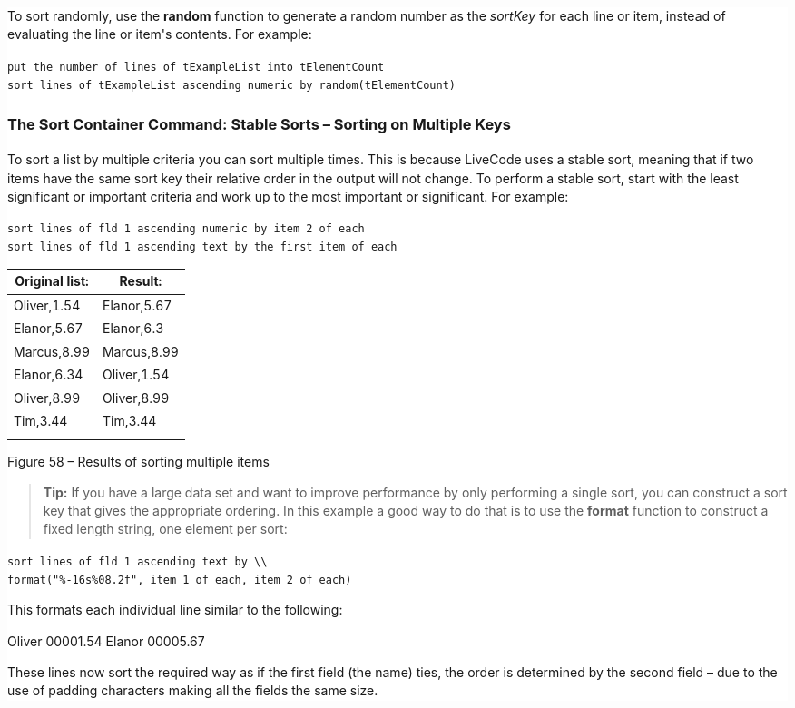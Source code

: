 To sort randomly, use the **random** function to generate a random number as the 
*sortKey* for each line or item, instead of evaluating the line or item's contents. 
For example:

```
put the number of lines of tExampleList into tElementCount
sort lines of tExampleList ascending numeric by random(tElementCount)
```

### The Sort Container Command: Stable Sorts – Sorting on Multiple Keys

To sort a list by multiple criteria you can sort multiple times. This is because LiveCode 
uses a stable sort, meaning that if two items have the same sort key their relative order 
in the output will not change. To perform a stable sort, start with the least significant 
or important criteria and work up to the most important or significant. For example:

```
sort lines of fld 1 ascending numeric by item 2 of each
sort lines of fld 1 ascending text by the first item of each
```

| **Original list:** | **Result:** |
|--------------------|-------------|                    
| Oliver,1.54        | Elanor,5.67 |                            
| Elanor,5.67        | Elanor,6.3  |                             
| Marcus,8.99        | Marcus,8.99 |                            
| Elanor,6.34        | Oliver,1.54 |                             
| Oliver,8.99        | Oliver,8.99 |                             
| Tim,3.44           | Tim,3.44    |       
| |                                   
Figure 58 – Results of sorting multiple items

> **Tip:** If you have a large data set and want to improve performance by only performing 
a single sort, you can construct a sort key that gives the appropriate ordering. In this 
example a good way to do that is to use the **format** function to construct a fixed 
length string, one element per sort:

```
sort lines of fld 1 ascending text by \\
format("%-16s%08.2f", item 1 of each, item 2 of each)
```

This formats each individual line similar to the following:

Oliver 00001.54
Elanor 00005.67

These lines now sort the required way as if the first field (the name) ties, the order is 
determined by the second field – due to the use of padding characters making all the 
fields the same size.
